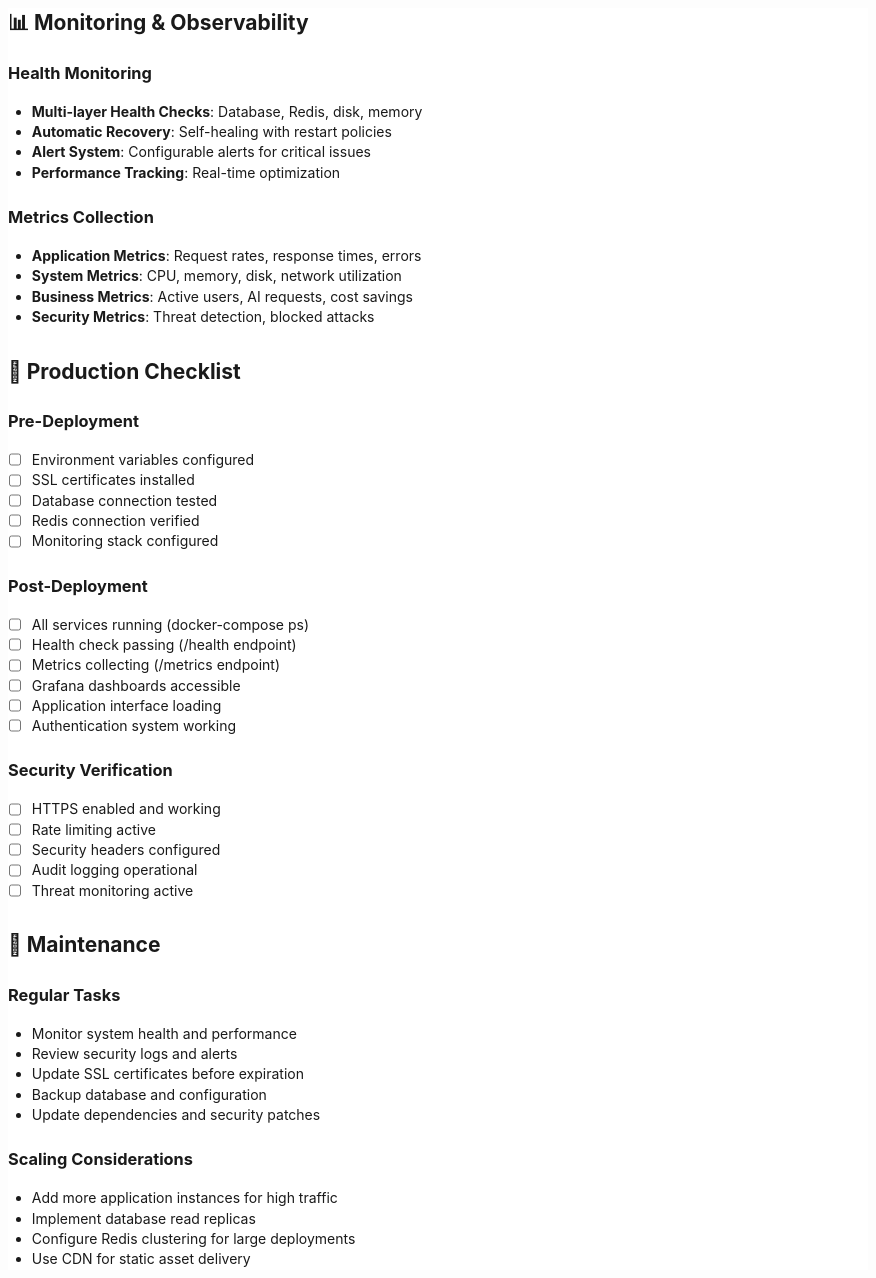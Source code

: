## 📊 Monitoring & Observability

### Health Monitoring
- **Multi-layer Health Checks**: Database, Redis, disk, memory
- **Automatic Recovery**: Self-healing with restart policies
- **Alert System**: Configurable alerts for critical issues
- **Performance Tracking**: Real-time optimization

### Metrics Collection
- **Application Metrics**: Request rates, response times, errors
- **System Metrics**: CPU, memory, disk, network utilization
- **Business Metrics**: Active users, AI requests, cost savings
- **Security Metrics**: Threat detection, blocked attacks

## 🚀 Production Checklist

### Pre-Deployment
- [ ] Environment variables configured
- [ ] SSL certificates installed
- [ ] Database connection tested
- [ ] Redis connection verified
- [ ] Monitoring stack configured

### Post-Deployment
- [ ] All services running (docker-compose ps)
- [ ] Health check passing (/health endpoint)
- [ ] Metrics collecting (/metrics endpoint)
- [ ] Grafana dashboards accessible
- [ ] Application interface loading
- [ ] Authentication system working

### Security Verification
- [ ] HTTPS enabled and working
- [ ] Rate limiting active
- [ ] Security headers configured
- [ ] Audit logging operational
- [ ] Threat monitoring active

## 🔄 Maintenance

### Regular Tasks
- Monitor system health and performance
- Review security logs and alerts
- Update SSL certificates before expiration
- Backup database and configuration
- Update dependencies and security patches

### Scaling Considerations
- Add more application instances for high traffic
- Implement database read replicas
- Configure Redis clustering for large deployments
- Use CDN for static asset delivery

